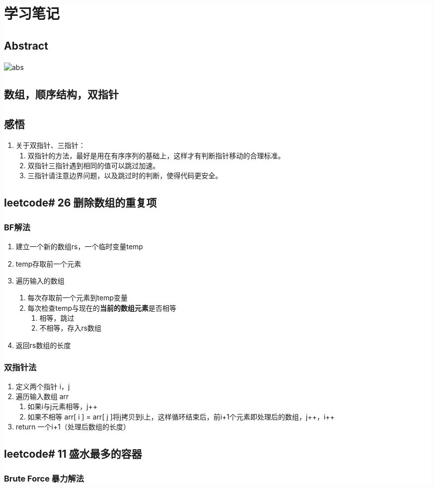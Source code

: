 # 学习笔记

## Abstract

![abs](/Users/alex/Desktop/2020Courses/algoTraining/algorithm018/week01/数据结构与算法.png)

## 数组，顺序结构，双指针



## 感悟

1. 关于双指针、三指针：
   1. 双指针的方法，最好是用在有序序列的基础上，这样才有判断指针移动的合理标准。
   2. 双指针三指针遇到相同的值可以跳过加速。
   3. 三指针请注意边界问题，以及跳过时的判断，使得代码更安全。





## leetcode# 26 删除数组的重复项

### BF解法

1. 建立一个新的数组rs，一个临时变量temp

2. temp存取前一个元素

3. 遍历输入的数组

   1. 每次存取前一个元素到temp变量
   2. 每次检查temp与现在的**当前的数组元素**是否相等
      1. 相等，跳过
      2. 不相等，存入rs数组

4. 返回rs数组的长度

   

### 双指针法

1. 定义两个指针 i，j
2. 遍历输入数组 arr
   1. 如果i与j元素相等，j++
   2. 如果不相等 arr[ i ] = arr[ j ]将j拷贝到i上，这样循环结束后，前i+1个元素即处理后的数组，j++，i++
3. return 一个i+1（处理后数组的长度）



## leetcode# 11 盛水最多的容器

### Brute Force 暴力解法
